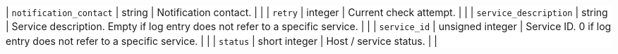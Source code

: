 | `notification_contact` | string           | Notification contact.                                                                                                                                                                                                                                                                                                                                                                                                                                                                                                                                                                                                                                                                                                                                                                                                                                                                                                                                                                          |         |
| `retry`                | integer          | Current check attempt.                                                                                                                                                                                                                                                                                                                                                                                                                                                                                                                                                                                                                                                                                                                                                                                                                                                                                                                                                                         |         |
| `service_description`  | string           | Service description. Empty if log entry does not refer to a specific service.                                                                                                                                                                                                                                                                                                                                                                                                                                                                                                                                                                                                                                                                                                                                                                                                                                                                                                                  |         |
| `service_id`           | unsigned integer | Service ID. 0 if log entry does not refer to a specific service.                                                                                                                                                                                                                                                                                                                                                                                                                                                                                                                                                                                                                                                                                                                                                                                                                                                                                                                               |         |
| `status`               | short integer    | Host / service status.                                                                                                                                                                                                                                                                                                                                                                                                                                                                                                                                                                                                                                                                                                                                                                                                                                                                                                                                                                         |         |